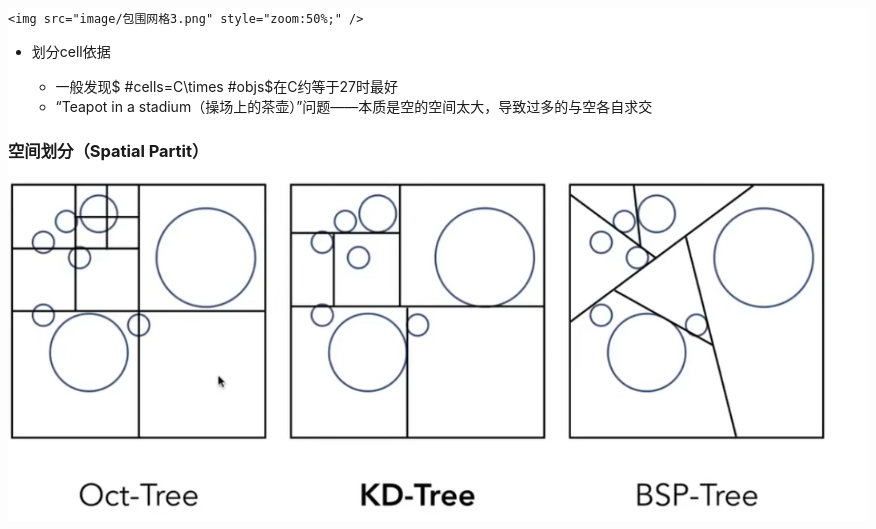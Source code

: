     <img src="image/包围网格3.png" style="zoom:50%;" />

  - 划分cell依据

    - 一般发现$ \#cells=C\times \#objs$在C约等于27时最好
    - “Teapot in a stadium（操场上的茶壶）”问题——本质是空的空间太大，导致过多的与空各自求交

### 空间划分（Spatial Partit）

<img src="image/空间划分算法.png" style="zoom:80%;" />
